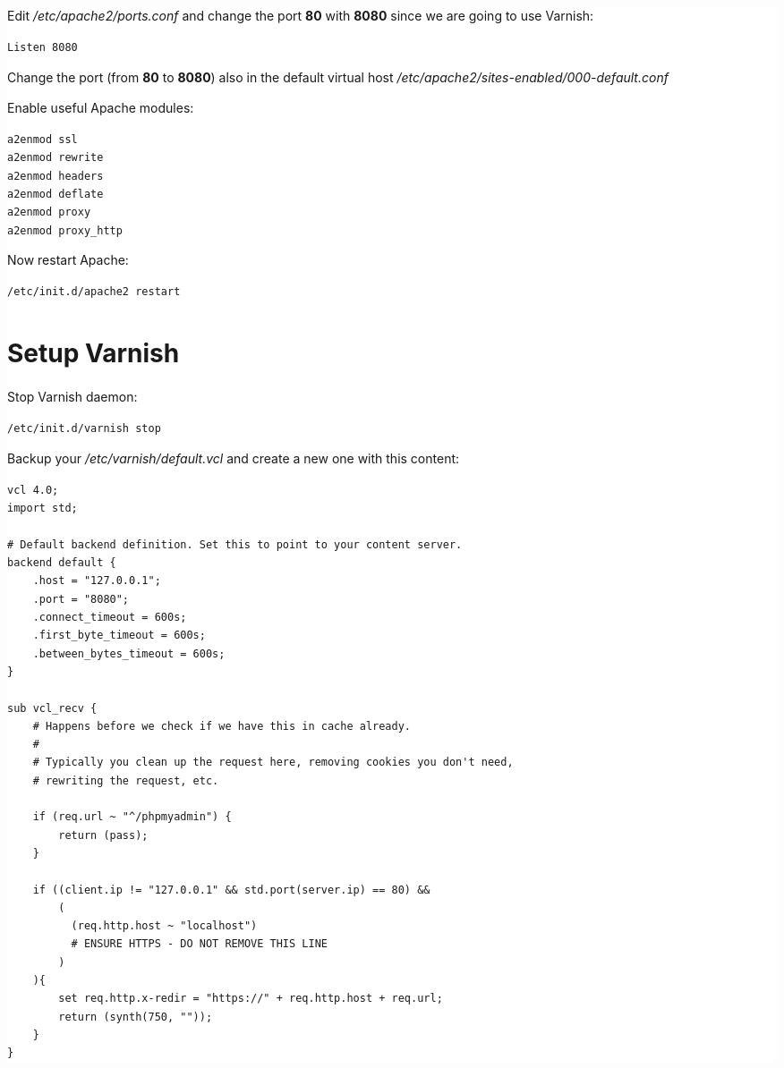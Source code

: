Edit */etc/apache2/ports.conf* and change the port **80** with **8080** since we are going to use Varnish:

```
Listen 8080
```

Change the port (from **80** to **8080**) also in the default virtual host */etc/apache2/sites-enabled/000-default.conf*

Enable useful Apache modules:
```
a2enmod ssl
a2enmod rewrite
a2enmod headers
a2enmod deflate
a2enmod proxy
a2enmod proxy_http
```

Now restart Apache:

```
/etc/init.d/apache2 restart
```

Setup Varnish
=============
Stop Varnish daemon:

```
/etc/init.d/varnish stop
```

Backup your */etc/varnish/default.vcl* and create a new one with this content:

```
vcl 4.0;
import std;

# Default backend definition. Set this to point to your content server.
backend default {
    .host = "127.0.0.1";
    .port = "8080";
    .connect_timeout = 600s;
    .first_byte_timeout = 600s;
    .between_bytes_timeout = 600s;
}

sub vcl_recv {
    # Happens before we check if we have this in cache already.
    #
    # Typically you clean up the request here, removing cookies you don't need,
    # rewriting the request, etc.

    if (req.url ~ "^/phpmyadmin") {
        return (pass);
    }

    if ((client.ip != "127.0.0.1" && std.port(server.ip) == 80) &&
        (
          (req.http.host ~ "localhost")
          # ENSURE HTTPS - DO NOT REMOVE THIS LINE
        )
    ){
        set req.http.x-redir = "https://" + req.http.host + req.url;
        return (synth(750, ""));
    }
}
```